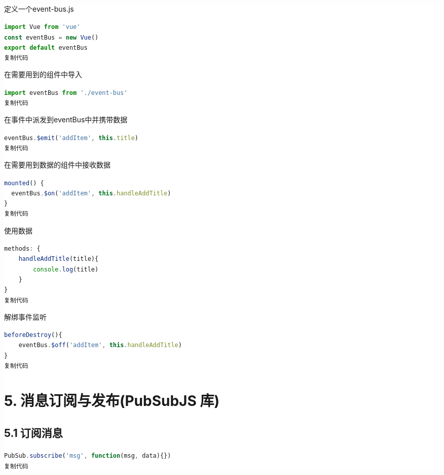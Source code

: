 定义一个event-bus.js

```javascript
import Vue from 'vue'
const eventBus = new Vue()
export default eventBus
复制代码
```

在需要用到的组件中导入

```javascript
import eventBus from './event-bus'
复制代码
```

在事件中派发到eventBus中并携带数据

```javascript
eventBus.$emit('addItem', this.title)
复制代码
```

在需要用到数据的组件中接收数据

```javascript
mounted() {
  eventBus.$on('addItem', this.handleAddTitle)
}
复制代码
```

使用数据

```javascript
methods: {
    handleAddTitle(title){
        console.log(title)
    }
}
复制代码
```

解绑事件监听

```javascript
beforeDestroy(){
    eventBus.$off('addItem', this.handleAddTitle)
}
复制代码
```

# 5. 消息订阅与发布(PubSubJS 库)

## 5.1 订阅消息

```javascript
PubSub.subscribe('msg', function(msg, data){})
复制代码
```

